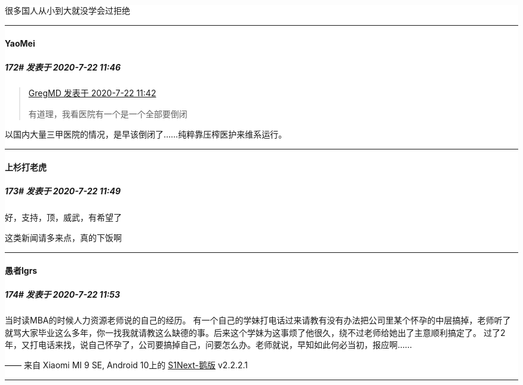 


很多国人从小到大就没学会过拒绝







*****

####  YaoMei  
##### 172#       发表于 2020-7-22 11:46



<blockquote><a href="httphttps://bbs.saraba1st.com/2b/forum.php?mod=redirect&amp;goto=findpost&amp;pid=48182060&amp;ptid=1950442" target="_blank">GregMD 发表于 2020-7-22 11:42</a>

有道理，我看医院有一个是一个全部要倒闭</blockquote>
以国内大量三甲医院的情况，是早该倒闭了……纯粹靠压榨医护来维系运行。







*****

####  上杉打老虎  
##### 173#       发表于 2020-7-22 11:49




好，支持，顶，威武，有希望了

这类新闻请多来点，真的下饭啊







*****

####  愚者lgrs  
##### 174#       发表于 2020-7-22 11:53




当时读MBA的时候人力资源老师说的自己的经历。
有一个自己的学妹打电话过来请教有没有办法把公司里某个怀孕的中层搞掉，老师听了就骂大家毕业这么多年，你一找我就请教这么缺德的事。后来这个学妹为这事烦了他很久，绕不过老师给她出了主意顺利搞定了。
过了2年，又打电话来找，说自己怀孕了，公司要搞掉自己，问要怎么办。老师就说，早知如此何必当初，报应啊……

—— 来自 Xiaomi MI 9 SE, Android 10上的 [S1Next-鹅版](https://github.com/ykrank/S1-Next/releases) v2.2.2.1







*****
